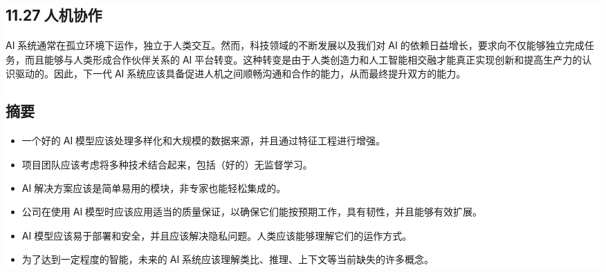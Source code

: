 ## 11.27 人机协作

AI 系统通常在孤立环境下运作，独立于人类交互。然而，科技领域的不断发展以及我们对 AI 的依赖日益增长，要求向不仅能够独立完成任务，而且能够与人类形成合作伙伴关系的 AI 平台转变。这种转变是由于人类创造力和人工智能相交融才能真正实现创新和提高生产力的认识驱动的。因此，下一代 AI 系统应该具备促进人机之间顺畅沟通和合作的能力，从而最终提升双方的能力。

## 摘要

+   一个好的 AI 模型应该处理多样化和大规模的数据来源，并且通过特征工程进行增强。

+   项目团队应该考虑将多种技术结合起来，包括（好的）无监督学习。

+   AI 解决方案应该是简单易用的模块，非专家也能轻松集成的。

+   公司在使用 AI 模型时应该应用适当的质量保证，以确保它们能按预期工作，具有韧性，并且能够有效扩展。

+   AI 模型应该易于部署和安全，并且应该解决隐私问题。人类应该能够理解它们的运作方式。

+   为了达到一定程度的智能，未来的 AI 系统应该理解类比、推理、上下文等当前缺失的许多概念。
